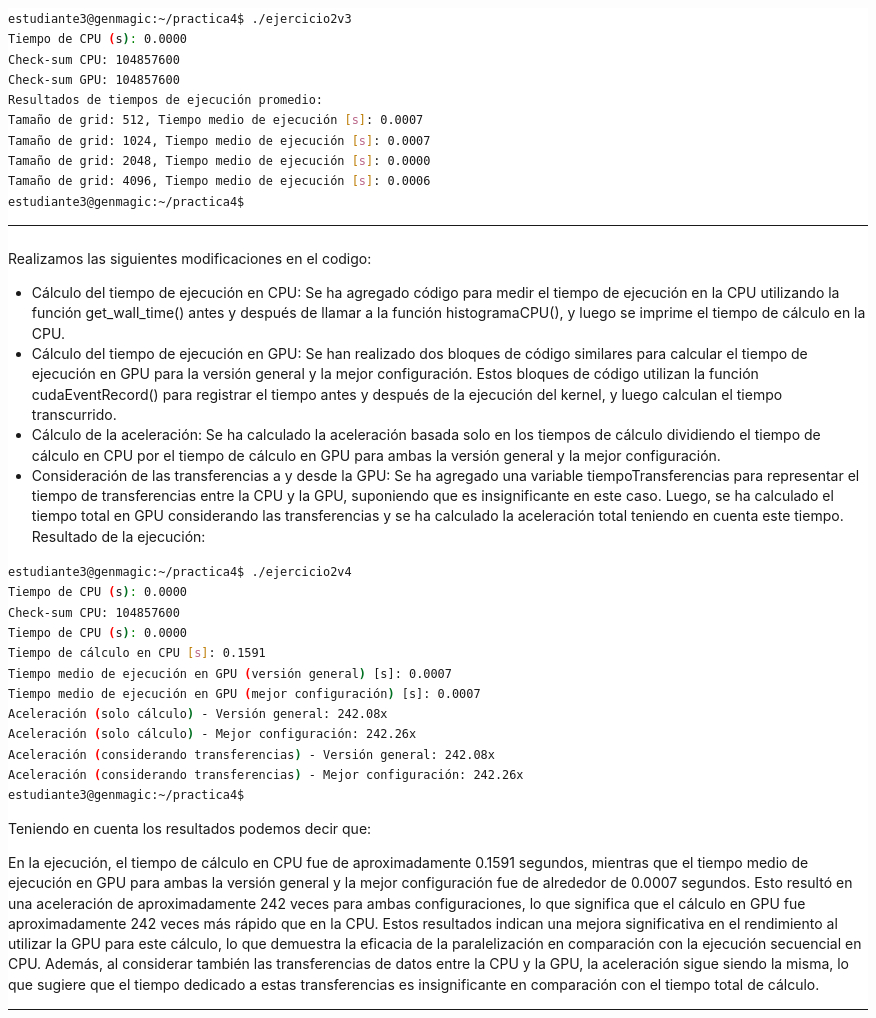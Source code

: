 ```sh
estudiante3@genmagic:~/practica4$ ./ejercicio2v3
Tiempo de CPU (s): 0.0000
Check-sum CPU: 104857600
Check-sum GPU: 104857600
Resultados de tiempos de ejecución promedio:
Tamaño de grid: 512, Tiempo medio de ejecución [s]: 0.0007
Tamaño de grid: 1024, Tiempo medio de ejecución [s]: 0.0007
Tamaño de grid: 2048, Tiempo medio de ejecución [s]: 0.0000
Tamaño de grid: 4096, Tiempo medio de ejecución [s]: 0.0006
estudiante3@genmagic:~/practica4$ 
```

---
###
Realizamos las siguientes modificaciones en el codigo:
- Cálculo del tiempo de ejecución en CPU: Se ha agregado código para medir el tiempo de ejecución en la CPU utilizando la función get_wall_time() antes y después de llamar a la función histogramaCPU(), y luego se imprime el tiempo de cálculo en la CPU.
- Cálculo del tiempo de ejecución en GPU: Se han realizado dos bloques de código similares para calcular el tiempo de ejecución en GPU para la versión general y la mejor configuración. Estos bloques de código utilizan la función cudaEventRecord() para registrar el tiempo antes y después de la ejecución del kernel, y luego calculan el tiempo transcurrido.
- Cálculo de la aceleración: Se ha calculado la aceleración basada solo en los tiempos de cálculo dividiendo el tiempo de cálculo en CPU por el tiempo de cálculo en GPU para ambas la versión general y la mejor configuración.
- Consideración de las transferencias a y desde la GPU: Se ha agregado una variable tiempoTransferencias para representar el tiempo de transferencias entre la CPU y la GPU, suponiendo que es insignificante en este caso. Luego, se ha calculado el tiempo total en GPU considerando las transferencias y se ha calculado la aceleración total teniendo en cuenta este tiempo.
Resultado de la ejecución:

```sh
estudiante3@genmagic:~/practica4$ ./ejercicio2v4
Tiempo de CPU (s): 0.0000
Check-sum CPU: 104857600
Tiempo de CPU (s): 0.0000 
Tiempo de cálculo en CPU [s]: 0.1591
Tiempo medio de ejecución en GPU (versión general) [s]: 0.0007
Tiempo medio de ejecución en GPU (mejor configuración) [s]: 0.0007
Aceleración (solo cálculo) - Versión general: 242.08x
Aceleración (solo cálculo) - Mejor configuración: 242.26x
Aceleración (considerando transferencias) - Versión general: 242.08x
Aceleración (considerando transferencias) - Mejor configuración: 242.26x
estudiante3@genmagic:~/practica4$ 
```
Teniendo en cuenta los resultados podemos decir que:

En la ejecución, el tiempo de cálculo en CPU fue de aproximadamente 0.1591 segundos, mientras que el tiempo medio de ejecución en GPU para ambas la versión general y la mejor configuración fue de alrededor de 0.0007 segundos. Esto resultó en una aceleración de aproximadamente 242 veces para ambas configuraciones, lo que significa que el cálculo en GPU fue aproximadamente 242 veces más rápido que en la CPU. Estos resultados indican una mejora significativa en el rendimiento al utilizar la GPU para este cálculo, lo que demuestra la eficacia de la paralelización en comparación con la ejecución secuencial en CPU. Además, al considerar también las transferencias de datos entre la CPU y la GPU, la aceleración sigue siendo la misma, lo que sugiere que el tiempo dedicado a estas transferencias es insignificante en comparación con el tiempo total de cálculo.

---
